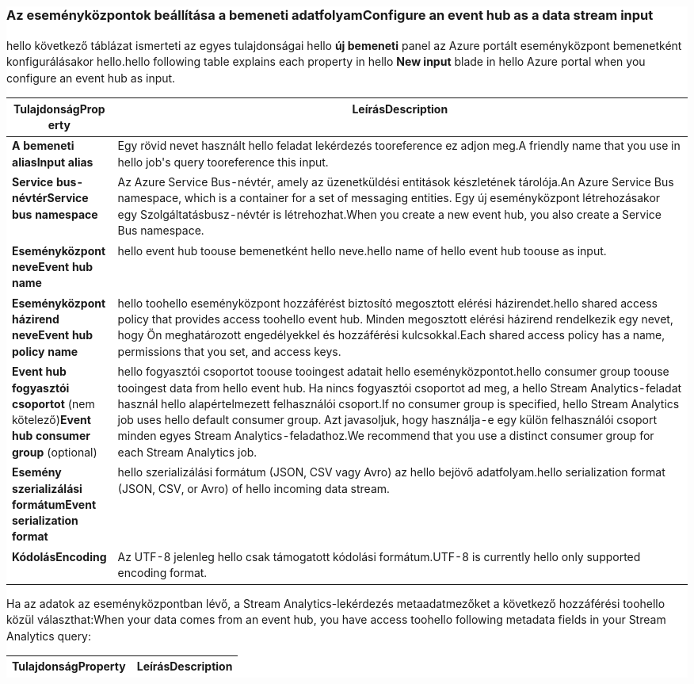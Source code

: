 ### <a name="configure-an-event-hub-as-a-data-stream-input"></a><span data-ttu-id="f113e-143">Az eseményközpontok beállítása a bemeneti adatfolyam</span><span class="sxs-lookup"><span data-stu-id="f113e-143">Configure an event hub as a data stream input</span></span>
<span data-ttu-id="f113e-144">hello következő táblázat ismerteti az egyes tulajdonságai hello **új bemeneti** panel az Azure portált eseményközpont bemenetként konfigurálásakor hello.</span><span class="sxs-lookup"><span data-stu-id="f113e-144">hello following table explains each property in hello **New input** blade in hello Azure portal when you configure an event hub as input.</span></span>

| <span data-ttu-id="f113e-145">Tulajdonság</span><span class="sxs-lookup"><span data-stu-id="f113e-145">Property</span></span> | <span data-ttu-id="f113e-146">Leírás</span><span class="sxs-lookup"><span data-stu-id="f113e-146">Description</span></span> |
| --- | --- |
| <span data-ttu-id="f113e-147">**A bemeneti alias**</span><span class="sxs-lookup"><span data-stu-id="f113e-147">**Input alias**</span></span> |<span data-ttu-id="f113e-148">Egy rövid nevet használt hello feladat lekérdezés tooreference ez adjon meg.</span><span class="sxs-lookup"><span data-stu-id="f113e-148">A friendly name that you use in hello job's query tooreference this input.</span></span> |
| <span data-ttu-id="f113e-149">**Service bus-névtér**</span><span class="sxs-lookup"><span data-stu-id="f113e-149">**Service bus namespace**</span></span> |<span data-ttu-id="f113e-150">Az Azure Service Bus-névtér, amely az üzenetküldési entitások készletének tárolója.</span><span class="sxs-lookup"><span data-stu-id="f113e-150">An Azure Service Bus namespace, which is a container for a set of messaging entities.</span></span> <span data-ttu-id="f113e-151">Egy új eseményközpont létrehozásakor egy Szolgáltatásbusz-névtér is létrehozhat.</span><span class="sxs-lookup"><span data-stu-id="f113e-151">When you create a new event hub, you also create a Service Bus namespace.</span></span> |
| <span data-ttu-id="f113e-152">**Eseményközpont neve**</span><span class="sxs-lookup"><span data-stu-id="f113e-152">**Event hub name**</span></span> |<span data-ttu-id="f113e-153">hello event hub toouse bemenetként hello neve.</span><span class="sxs-lookup"><span data-stu-id="f113e-153">hello name of hello event hub toouse as input.</span></span> |
| <span data-ttu-id="f113e-154">**Eseményközpont házirend neve**</span><span class="sxs-lookup"><span data-stu-id="f113e-154">**Event hub policy name**</span></span> |<span data-ttu-id="f113e-155">hello toohello eseményközpont hozzáférést biztosító megosztott elérési házirendet.</span><span class="sxs-lookup"><span data-stu-id="f113e-155">hello shared access policy that provides access toohello event hub.</span></span> <span data-ttu-id="f113e-156">Minden megosztott elérési házirend rendelkezik egy nevet, hogy Ön meghatározott engedélyekkel és hozzáférési kulcsokkal.</span><span class="sxs-lookup"><span data-stu-id="f113e-156">Each shared access policy has a name, permissions that you set, and access keys.</span></span> |
| <span data-ttu-id="f113e-157">**Event hub fogyasztói csoportot** (nem kötelező)</span><span class="sxs-lookup"><span data-stu-id="f113e-157">**Event hub consumer group** (optional)</span></span> |<span data-ttu-id="f113e-158">hello fogyasztói csoportot toouse tooingest adatait hello eseményközpontot.</span><span class="sxs-lookup"><span data-stu-id="f113e-158">hello consumer group toouse tooingest data from hello event hub.</span></span> <span data-ttu-id="f113e-159">Ha nincs fogyasztói csoportot ad meg, a hello Stream Analytics-feladat használ hello alapértelmezett felhasználói csoport.</span><span class="sxs-lookup"><span data-stu-id="f113e-159">If no consumer group is specified, hello Stream Analytics job uses hello default consumer group.</span></span> <span data-ttu-id="f113e-160">Azt javasoljuk, hogy használja-e egy külön felhasználói csoport minden egyes Stream Analytics-feladathoz.</span><span class="sxs-lookup"><span data-stu-id="f113e-160">We recommend that you use a distinct consumer group for each Stream Analytics job.</span></span> |
| <span data-ttu-id="f113e-161">**Esemény szerializálási formátum**</span><span class="sxs-lookup"><span data-stu-id="f113e-161">**Event serialization format**</span></span> |<span data-ttu-id="f113e-162">hello szerializálási formátum (JSON, CSV vagy Avro) az hello bejövő adatfolyam.</span><span class="sxs-lookup"><span data-stu-id="f113e-162">hello serialization format (JSON, CSV, or Avro) of hello incoming data stream.</span></span> |
| <span data-ttu-id="f113e-163">**Kódolás**</span><span class="sxs-lookup"><span data-stu-id="f113e-163">**Encoding**</span></span> | <span data-ttu-id="f113e-164">Az UTF-8 jelenleg hello csak támogatott kódolási formátum.</span><span class="sxs-lookup"><span data-stu-id="f113e-164">UTF-8 is currently hello only supported encoding format.</span></span> |

<span data-ttu-id="f113e-165">Ha az adatok az eseményközpontban lévő, a Stream Analytics-lekérdezés metaadatmezőket a következő hozzáférési toohello közül választhat:</span><span class="sxs-lookup"><span data-stu-id="f113e-165">When your data comes from an event hub, you have access toohello following metadata fields in your Stream Analytics query:</span></span>

| <span data-ttu-id="f113e-166">Tulajdonság</span><span class="sxs-lookup"><span data-stu-id="f113e-166">Property</span></span> | <span data-ttu-id="f113e-167">Leírás</span><span class="sxs-lookup"><span data-stu-id="f113e-167">Description</span></span> |
| --- | --- |